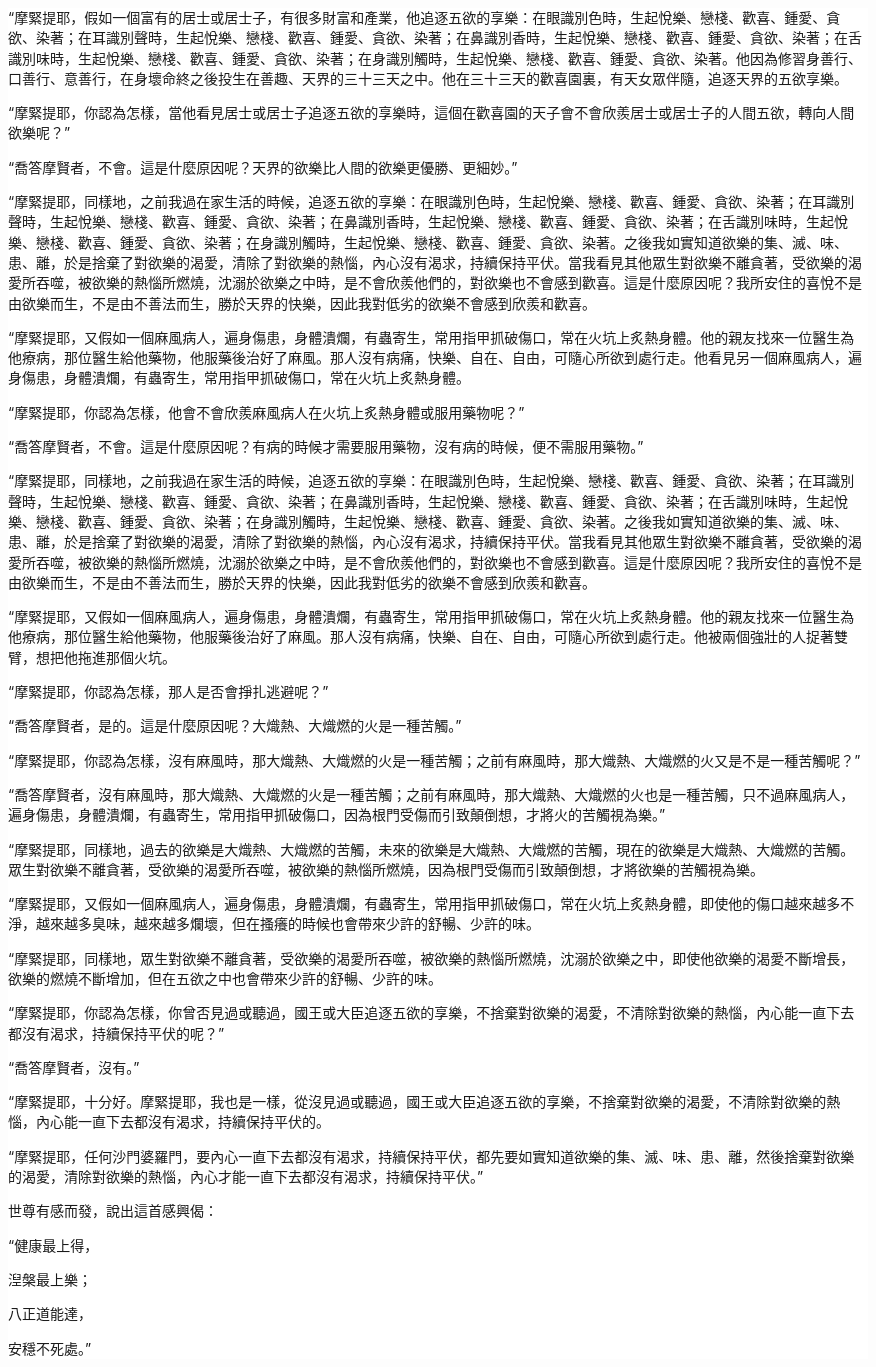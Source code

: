 “摩緊提耶，假如一個富有的居士或居士子，有很多財富和產業，他追逐五欲的享樂：在眼識別色時，生起悅樂、戀棧、歡喜、鍾愛、貪欲、染著；在耳識別聲時，生起悅樂、戀棧、歡喜、鍾愛、貪欲、染著；在鼻識別香時，生起悅樂、戀棧、歡喜、鍾愛、貪欲、染著；在舌識別味時，生起悅樂、戀棧、歡喜、鍾愛、貪欲、染著；在身識別觸時，生起悅樂、戀棧、歡喜、鍾愛、貪欲、染著。他因為修習身善行、口善行、意善行，在身壞命終之後投生在善趣、天界的三十三天之中。他在三十三天的歡喜園裏，有天女眾伴隨，追逐天界的五欲享樂。

“摩緊提耶，你認為怎樣，當他看見居士或居士子追逐五欲的享樂時，這個在歡喜園的天子會不會欣羨居士或居士子的人間五欲，轉向人間欲樂呢？”

“喬答摩賢者，不會。這是什麼原因呢？天界的欲樂比人間的欲樂更優勝、更細妙。”

“摩緊提耶，同樣地，之前我過在家生活的時候，追逐五欲的享樂：在眼識別色時，生起悅樂、戀棧、歡喜、鍾愛、貪欲、染著；在耳識別聲時，生起悅樂、戀棧、歡喜、鍾愛、貪欲、染著；在鼻識別香時，生起悅樂、戀棧、歡喜、鍾愛、貪欲、染著；在舌識別味時，生起悅樂、戀棧、歡喜、鍾愛、貪欲、染著；在身識別觸時，生起悅樂、戀棧、歡喜、鍾愛、貪欲、染著。之後我如實知道欲樂的集、滅、味、患、離，於是捨棄了對欲樂的渴愛，清除了對欲樂的熱惱，內心沒有渴求，持續保持平伏。當我看見其他眾生對欲樂不離貪著，受欲樂的渴愛所吞噬，被欲樂的熱惱所燃燒，沈溺於欲樂之中時，是不會欣羨他們的，對欲樂也不會感到歡喜。這是什麼原因呢？我所安住的喜悅不是由欲樂而生，不是由不善法而生，勝於天界的快樂，因此我對低劣的欲樂不會感到欣羨和歡喜。

“摩緊提耶，又假如一個麻風病人，遍身傷患，身體潰爛，有蟲寄生，常用指甲抓破傷口，常在火坑上炙熱身體。他的親友找來一位醫生為他療病，那位醫生給他藥物，他服藥後治好了麻風。那人沒有病痛，快樂、自在、自由，可隨心所欲到處行走。他看見另一個麻風病人，遍身傷患，身體潰爛，有蟲寄生，常用指甲抓破傷口，常在火坑上炙熱身體。

“摩緊提耶，你認為怎樣，他會不會欣羨麻風病人在火坑上炙熱身體或服用藥物呢？”

“喬答摩賢者，不會。這是什麼原因呢？有病的時候才需要服用藥物，沒有病的時候，便不需服用藥物。”

“摩緊提耶，同樣地，之前我過在家生活的時候，追逐五欲的享樂：在眼識別色時，生起悅樂、戀棧、歡喜、鍾愛、貪欲、染著；在耳識別聲時，生起悅樂、戀棧、歡喜、鍾愛、貪欲、染著；在鼻識別香時，生起悅樂、戀棧、歡喜、鍾愛、貪欲、染著；在舌識別味時，生起悅樂、戀棧、歡喜、鍾愛、貪欲、染著；在身識別觸時，生起悅樂、戀棧、歡喜、鍾愛、貪欲、染著。之後我如實知道欲樂的集、滅、味、患、離，於是捨棄了對欲樂的渴愛，清除了對欲樂的熱惱，內心沒有渴求，持續保持平伏。當我看見其他眾生對欲樂不離貪著，受欲樂的渴愛所吞噬，被欲樂的熱惱所燃燒，沈溺於欲樂之中時，是不會欣羨他們的，對欲樂也不會感到歡喜。這是什麼原因呢？我所安住的喜悅不是由欲樂而生，不是由不善法而生，勝於天界的快樂，因此我對低劣的欲樂不會感到欣羨和歡喜。

“摩緊提耶，又假如一個麻風病人，遍身傷患，身體潰爛，有蟲寄生，常用指甲抓破傷口，常在火坑上炙熱身體。他的親友找來一位醫生為他療病，那位醫生給他藥物，他服藥後治好了麻風。那人沒有病痛，快樂、自在、自由，可隨心所欲到處行走。他被兩個強壯的人捉著雙臂，想把他拖進那個火坑。

“摩緊提耶，你認為怎樣，那人是否會掙扎逃避呢？”

“喬答摩賢者，是的。這是什麼原因呢？大熾熱、大熾燃的火是一種苦觸。”

“摩緊提耶，你認為怎樣，沒有麻風時，那大熾熱、大熾燃的火是一種苦觸；之前有麻風時，那大熾熱、大熾燃的火又是不是一種苦觸呢？”

“喬答摩賢者，沒有麻風時，那大熾熱、大熾燃的火是一種苦觸；之前有麻風時，那大熾熱、大熾燃的火也是一種苦觸，只不過麻風病人，遍身傷患，身體潰爛，有蟲寄生，常用指甲抓破傷口，因為根門受傷而引致顛倒想，才將火的苦觸視為樂。”

“摩緊提耶，同樣地，過去的欲樂是大熾熱、大熾燃的苦觸，未來的欲樂是大熾熱、大熾燃的苦觸，現在的欲樂是大熾熱、大熾燃的苦觸。眾生對欲樂不離貪著，受欲樂的渴愛所吞噬，被欲樂的熱惱所燃燒，因為根門受傷而引致顛倒想，才將欲樂的苦觸視為樂。

“摩緊提耶，又假如一個麻風病人，遍身傷患，身體潰爛，有蟲寄生，常用指甲抓破傷口，常在火坑上炙熱身體，即使他的傷口越來越多不淨，越來越多臭味，越來越多爛壞，但在搔癢的時候也會帶來少許的舒暢、少許的味。

“摩緊提耶，同樣地，眾生對欲樂不離貪著，受欲樂的渴愛所吞噬，被欲樂的熱惱所燃燒，沈溺於欲樂之中，即使他欲樂的渴愛不斷增長，欲樂的燃燒不斷增加，但在五欲之中也會帶來少許的舒暢、少許的味。

“摩緊提耶，你認為怎樣，你曾否見過或聽過，國王或大臣追逐五欲的享樂，不捨棄對欲樂的渴愛，不清除對欲樂的熱惱，內心能一直下去都沒有渴求，持續保持平伏的呢？”

“喬答摩賢者，沒有。”

“摩緊提耶，十分好。摩緊提耶，我也是一樣，從沒見過或聽過，國王或大臣追逐五欲的享樂，不捨棄對欲樂的渴愛，不清除對欲樂的熱惱，內心能一直下去都沒有渴求，持續保持平伏的。

“摩緊提耶，任何沙門婆羅門，要內心一直下去都沒有渴求，持續保持平伏，都先要如實知道欲樂的集、滅、味、患、離，然後捨棄對欲樂的渴愛，清除對欲樂的熱惱，內心才能一直下去都沒有渴求，持續保持平伏。”

世尊有感而發，說出這首感興偈：

“健康最上得，

湼槃最上樂；

八正道能達，

安穩不死處。”
